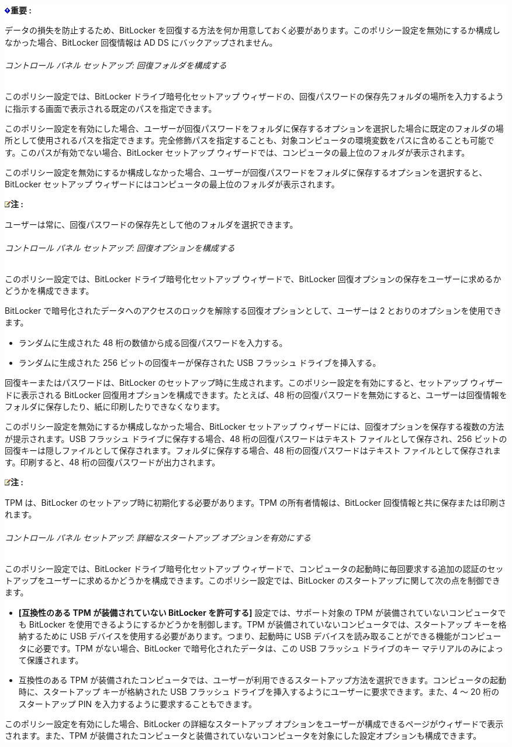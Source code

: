 ![](images/Cc162806.important(ja-jp,TechNet.10).gif)**重要 :**
  
データの損失を防止するため、BitLocker を回復する方法を何か用意しておく必要があります。このポリシー設定を無効にするか構成しなかった場合、BitLocker 回復情報は AD DS にバックアップされません。
  
###### コントロール パネル セットアップ: 回復フォルダを構成する
  
このポリシー設定では、BitLocker ドライブ暗号化セットアップ ウィザードの、回復パスワードの保存先フォルダの場所を入力するように指示する画面で表示される既定のパスを指定できます。
  
このポリシー設定を有効にした場合、ユーザーが回復パスワードをフォルダに保存するオプションを選択した場合に既定のフォルダの場所として使用されるパスを指定できます。完全修飾パスを指定することも、対象コンピュータの環境変数をパスに含めることも可能です。このパスが有効でない場合、BitLocker セットアップ ウィザードでは、コンピュータの最上位のフォルダが表示されます。
  
このポリシー設定を無効にするか構成しなかった場合、ユーザーが回復パスワードをフォルダに保存するオプションを選択すると、BitLocker セットアップ ウィザードにはコンピュータの最上位のフォルダが表示されます。
  
![](images/Cc162806.note(ja-jp,TechNet.10).gif)**注 :**
  
ユーザーは常に、回復パスワードの保存先として他のフォルダを選択できます。
  
###### コントロール パネル セットアップ: 回復オプションを構成する
  
このポリシー設定では、BitLocker ドライブ暗号化セットアップ ウィザードで、BitLocker 回復オプションの保存をユーザーに求めるかどうかを構成できます。
  
BitLocker で暗号化されたデータへのアクセスのロックを解除する回復オプションとして、ユーザーは 2 とおりのオプションを使用できます。
  
-   ランダムに生成された 48 桁の数値から成る回復パスワードを入力する。
  
-   ランダムに生成された 256 ビットの回復キーが保存された USB フラッシュ ドライブを挿入する。
  
回復キーまたはパスワードは、BitLocker のセットアップ時に生成されます。このポリシー設定を有効にすると、セットアップ ウィザードに表示される BitLocker 回復用オプションを構成できます。たとえば、48 桁の回復パスワードを無効にすると、ユーザーは回復情報をフォルダに保存したり、紙に印刷したりできなくなります。
  
このポリシー設定を無効にするか構成しなかった場合、BitLocker セットアップ ウィザードには、回復オプションを保存する複数の方法が提示されます。USB フラッシュ ドライブに保存する場合、48 桁の回復パスワードはテキスト ファイルとして保存され、256 ビットの回復キーは隠しファイルとして保存されます。フォルダに保存する場合、48 桁の回復パスワードはテキスト ファイルとして保存されます。印刷すると、48 桁の回復パスワードが出力されます。
  
![](images/Cc162806.note(ja-jp,TechNet.10).gif)**注 :**
  
TPM は、BitLocker のセットアップ時に初期化する必要があります。TPM の所有者情報は、BitLocker 回復情報と共に保存または印刷されます。
  
###### コントロール パネル セットアップ: 詳細なスタートアップ オプションを有効にする
  
このポリシー設定では、BitLocker ドライブ暗号化セットアップ ウィザードで、コンピュータの起動時に毎回要求する追加の認証のセットアップをユーザーに求めるかどうかを構成できます。このポリシー設定では、BitLocker のスタートアップに関して次の点を制御できます。
  
-   **\[互換性のある TPM が装備されていない BitLocker を許可する\]** 設定では、サポート対象の TPM が装備されていないコンピュータでも BitLocker を使用できるようにするかどうかを制御します。TPM が装備されていないコンピュータでは、スタートアップ キーを格納するために USB デバイスを使用する必要があります。つまり、起動時に USB デバイスを読み取ることができる機能がコンピュータに必要です。TPM がない場合、BitLocker で暗号化されたデータは、この USB フラッシュ ドライブのキー マテリアルのみによって保護されます。
  
-   互換性のある TPM が装備されたコンピュータでは、ユーザーが利用できるスタートアップ方法を選択できます。コンピュータの起動時に、スタートアップ キーが格納された USB フラッシュ ドライブを挿入するようにユーザーに要求できます。また、4 ～ 20 桁のスタートアップ PIN を入力するように要求することもできます。
  
このポリシー設定を有効にした場合、BitLocker の詳細なスタートアップ オプションをユーザーが構成できるページがウィザードで表示されます。また、TPM が装備されたコンピュータと装備されていないコンピュータを対象にした設定オプションも構成できます。
  